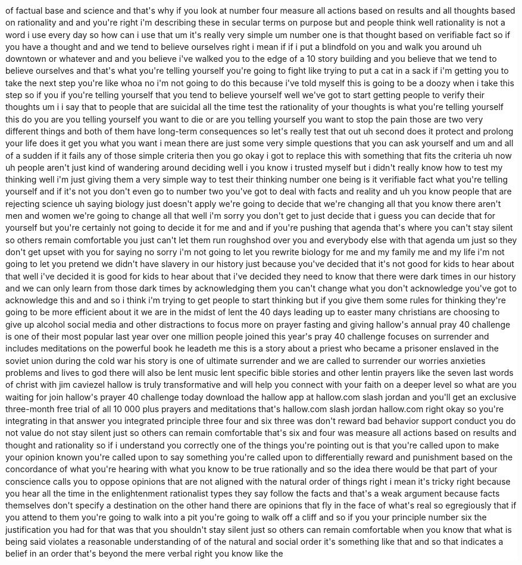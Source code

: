 of factual base and science and that's why if you look at number four measure all actions based on results and all thoughts based on rationality and and you're right i'm describing these in secular terms on purpose but and people think well rationality is not a word i use every day so how can i use that um it's really very simple um number one is that thought based on verifiable fact so if you have a thought and and we tend to believe ourselves right i mean if if i put a blindfold on you and walk you around uh downtown or whatever and and you believe i've walked you to the edge of a 10 story building and you believe that we tend to believe ourselves and that's what you're telling yourself you're going to fight like trying to put a cat in a sack if i'm getting you to take the next step you're like whoa no i'm not going to do this because i've told myself this is going to be a doozy when i take this step so if you if you're telling yourself that you tend to believe yourself well we've got to start getting people to verify their thoughts um i i say that to people that are suicidal all the time test the rationality of your thoughts is what you're telling yourself this do you are you telling yourself you want to die or are you telling yourself you want to stop the pain those are two very different things and both of them have long-term consequences so let's really test that out uh second does it protect and prolong your life does it get you what you want i mean there are just some very simple questions that you can ask yourself and um and all of a sudden if it fails any of those simple criteria then you go okay i got to replace this with something that fits the criteria uh now uh people aren't just kind of wandering around deciding well i you know i trusted myself but i didn't really know how to test my thinking well i'm just giving them a very simple way to test their thinking number one being is it verifiable fact what you're telling yourself and if it's not you don't even go to number two you've got to deal with facts and reality and uh you know people that are rejecting science uh saying biology just doesn't apply we're going to decide that we're changing all that you know there aren't men and women we're going to change all that well i'm sorry you don't get to just decide that i guess you can decide that for yourself but you're certainly not going to decide it for me and and if you're pushing that agenda that's where you can't stay silent so others remain comfortable you just can't let them run roughshod over you and everybody else with that agenda um just so they don't get upset with you for saying no sorry i'm not going to let you rewrite biology for me and my family me and my life i'm not going to let you pretend we didn't have slavery in our history just because you've decided that it's not good for kids to hear about that well i've decided it is good for kids to hear about that i've decided they need to know that there were dark times in our history and we can only learn from those dark times by acknowledging them you can't change what you don't acknowledge you've got to acknowledge this and and so i think i'm trying to get people to start thinking but if you give them some rules for thinking they're going to be more efficient about it we are in the midst of lent the 40 days leading up to easter many christians are choosing to give up alcohol social media and other distractions to focus more on prayer fasting and giving hallow's annual pray 40 challenge is one of their most popular last year over one million people joined this year's pray 40 challenge focuses on surrender and includes meditations on the powerful book he leadeth me this is a story about a priest who became a prisoner enslaved in the soviet union during the cold war his story is one of ultimate surrender and we are called to surrender our worries anxieties problems and lives to god there will also be lent music lent specific bible stories and other lentin prayers like the seven last words of christ with jim caviezel hallow is truly transformative and will help you connect with your faith on a deeper level so what are you waiting for join hallow's prayer 40 challenge today download the hallow app at hallow.com slash jordan and you'll get an exclusive three-month free trial of all 10 000 plus prayers and meditations that's hallow.com slash jordan hallow.com right okay so you're integrating in that answer you integrated principle three four and six three was don't reward bad behavior support conduct you do not value do not stay silent just so others can remain comfortable that's six and four was measure all actions based on results and thought and rationality so if i understand you correctly one of the things you're pointing out is that you're called upon to make your opinion known you're called upon to say something you're called upon to differentially reward and punishment based on the concordance of what you're hearing with what you know to be true rationally and so the idea there would be that part of your conscience calls you to oppose opinions that are not aligned with the natural order of things right i mean it's tricky right because you hear all the time in the enlightenment rationalist types they say follow the facts and that's a weak argument because facts themselves don't specify a destination on the other hand there are opinions that fly in the face of what's real so egregiously that if you attend to them you're going to walk into a pit you're going to walk off a cliff and so if you your principle number six the justification you had for that was that you shouldn't stay silent just so others can remain comfortable when you know that what is being said violates a reasonable understanding of of the natural and social order it's something like that and so that indicates a belief in an order that's beyond the mere verbal right you know like the